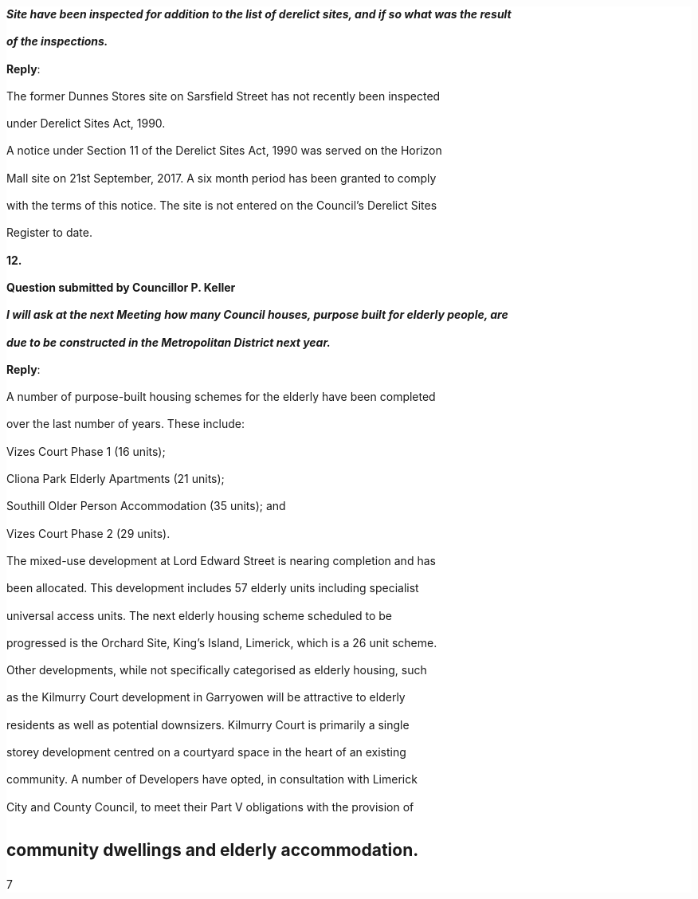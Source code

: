 ***Site have been inspected for addition to the list of derelict sites, and if so what was the result***

***of the inspections.***

**Reply**:

The former Dunnes Stores site on Sarsfield Street has not recently been inspected

under Derelict Sites Act, 1990.

A notice under Section 11 of the Derelict Sites Act, 1990 was served on the Horizon

Mall site on 21st September, 2017. A six month period has been granted to comply

with the terms of this notice. The site is not entered on the Council’s Derelict Sites

Register to date.

**12.**

**Question submitted by Councillor P. Keller**

***I will ask at the next Meeting*** ***how many Council houses, purpose built for elderly people, are***

***due to be constructed in the Metropolitan District next year.***

**Reply**:

A number of purpose-built housing schemes for the elderly have been completed

over the last number of years. These include:

Vizes Court Phase 1 (16 units);

Cliona Park Elderly Apartments (21 units);

Southill Older Person Accommodation (35 units); and

Vizes Court Phase 2 (29 units).

The mixed-use development at Lord Edward Street is nearing completion and has

been allocated. This development includes 57 elderly units including specialist

universal access units. The next elderly housing scheme scheduled to be

progressed is the Orchard Site, King’s Island, Limerick, which is a 26 unit scheme.

Other developments, while not specifically categorised as elderly housing, such

as the Kilmurry Court development in Garryowen will be attractive to elderly

residents as well as potential downsizers. Kilmurry Court is primarily a single

storey development centred on a courtyard space in the heart of an existing

community. A number of Developers have opted, in consultation with Limerick

City and County Council, to meet their Part V obligations with the provision of

community dwellings and elderly accommodation.
---
7
